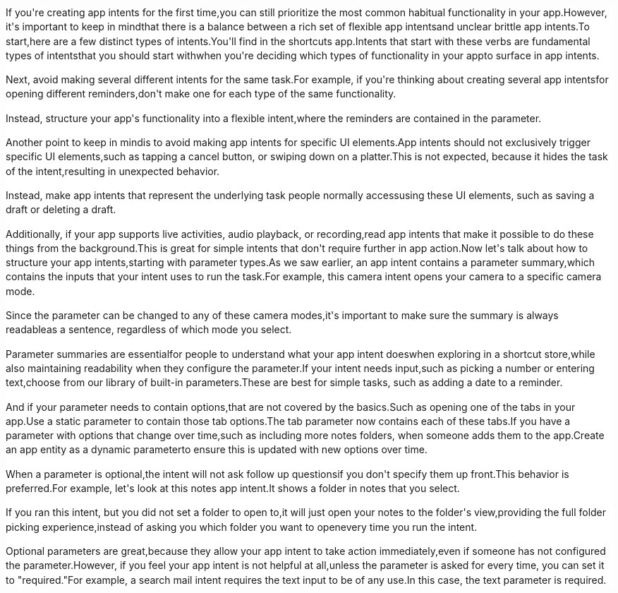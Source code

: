 If you're creating app intents for the first time,you can still prioritize the most common habitual functionality in your app.However, it's important to keep in mindthat there is a balance between a rich set of flexible app intentsand unclear brittle app intents.To start,here are a few distinct types of intents.You'll find in the shortcuts app.Intents that start with these verbs are fundamental types of intentsthat you should start withwhen you're deciding which types of functionality in your appto surface in app intents.

Next, avoid making several different intents for the same task.For example, if you're thinking about creating several app intentsfor opening different reminders,don't make one for each type of the same functionality.

Instead, structure your app's functionality into a flexible intent,where the reminders are contained in the parameter.

Another point to keep in mindis to avoid making app intents for specific UI elements.App intents should not exclusively trigger specific UI elements,such as tapping a cancel button, or swiping down on a platter.This is not expected, because it hides the task of the intent,resulting in unexpected behavior.

Instead, make app intents that represent the underlying task people normally accessusing these UI elements, such as saving a draft or deleting a draft.

Additionally, if your app supports live activities, audio playback, or recording,read app intents that make it possible to do these things from the background.This is great for simple intents that don't require further in app action.Now let's talk about how to structure your app intents,starting with parameter types.As we saw earlier, an app intent contains a parameter summary,which contains the inputs that your intent uses to run the task.For example, this camera intent opens your camera to a specific camera mode.

Since the parameter can be changed to any of these camera modes,it's important to make sure the summary is always readableas a sentence, regardless of which mode you select.

Parameter summaries are essentialfor people to understand what your app intent doeswhen exploring in a shortcut store,while also maintaining readability when they configure the parameter.If your intent needs input,such as picking a number or entering text,choose from our library of built-in parameters.These are best for simple tasks, such as adding a date to a reminder.

And if your parameter needs to contain options,that are not covered by the basics.Such as opening one of the tabs in your app.Use a static parameter to contain those tab options.The tab parameter now contains each of these tabs.If you have a parameter with options that change over time,such as including more notes folders, when someone adds them to the app.Create an app entity as a dynamic parameterto ensure this is updated with new options over time.

When a parameter is optional,the intent will not ask follow up questionsif you don't specify them up front.This behavior is preferred.For example, let's look at this notes app intent.It shows a folder in notes that you select.

If you ran this intent, but you did not set a folder to open to,it will just open your notes to the folder's view,providing the full folder picking experience,instead of asking you which folder you want to openevery time you run the intent.

Optional parameters are great,because they allow your app intent to take action immediately,even if someone has not configured the parameter.However, if you feel your app intent is not helpful at all,unless the parameter is asked for every time, you can set it to "required."For example, a search mail intent requires the text input to be of any use.In this case, the text parameter is required.
